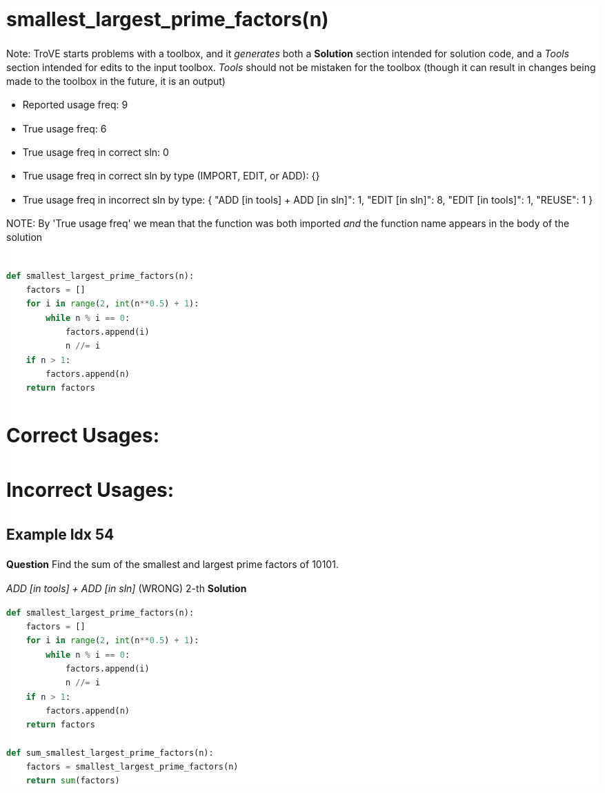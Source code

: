 # smallest_largest_prime_factors(n)

Note: TroVE starts problems with a toolbox, and it *generates* both a **Solution** section intended for solution code, and a *Tools* section intended for edits to the input toolbox. *Tools* should not be mistaken for the toolbox (though it can result in changes being made to the toolbox in the future, it is an output)

- Reported usage freq: 9
- True usage freq: 6
- True usage freq in correct sln: 0
- True usage freq in correct sln by type (IMPORT, EDIT, or ADD): 
{}

- True usage freq in incorrect sln by type: 
{
  "ADD [in tools] + ADD [in sln]": 1,
  "EDIT [in sln]": 8,
  "EDIT [in tools]": 1,
  "REUSE": 1
}


NOTE: By 'True usage freq' we mean that the function was both imported *and* the function name appears in the body of the solution

```python

def smallest_largest_prime_factors(n):
    factors = []
    for i in range(2, int(n**0.5) + 1):
        while n % i == 0:
            factors.append(i)
            n //= i
    if n > 1:
        factors.append(n)
    return factors

```



# Correct Usages: 

# Incorrect Usages: 
## Example Idx 54
**Question**
Find the sum of the smallest and largest prime factors of $10101$.


*ADD [in tools] + ADD [in sln]* (WRONG) 2-th **Solution**
```python
def smallest_largest_prime_factors(n):
    factors = []
    for i in range(2, int(n**0.5) + 1):
        while n % i == 0:
            factors.append(i)
            n //= i
    if n > 1:
        factors.append(n)
    return factors

def sum_smallest_largest_prime_factors(n):
    factors = smallest_largest_prime_factors(n)
    return sum(factors)
```